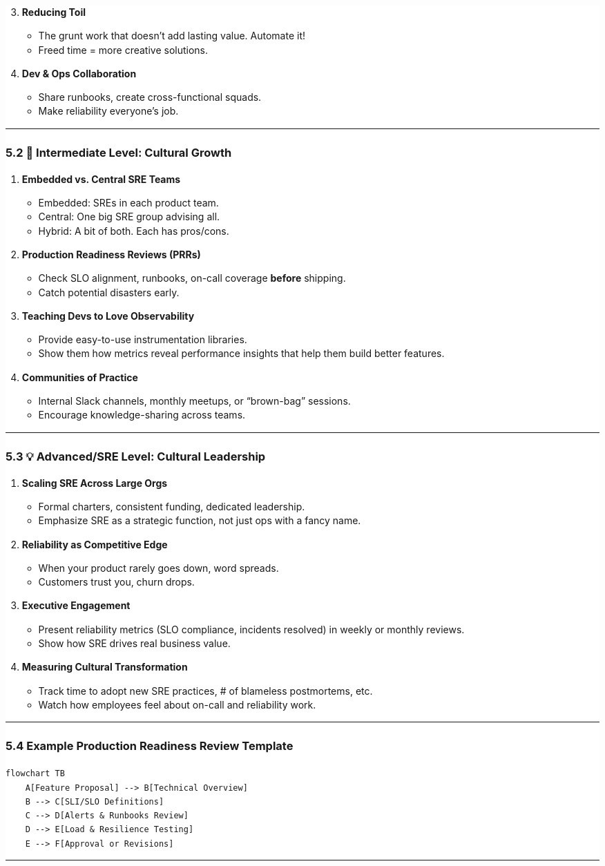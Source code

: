 3. **Reducing Toil**  
   - The grunt work that doesn’t add lasting value. Automate it!  
   - Freed time = more creative solutions.

4. **Dev & Ops Collaboration**  
   - Share runbooks, create cross-functional squads.  
   - Make reliability everyone’s job.

---

### **5.2 🧩 Intermediate Level: Cultural Growth**
1. **Embedded vs. Central SRE Teams**  
   - Embedded: SREs in each product team.  
   - Central: One big SRE group advising all.  
   - Hybrid: A bit of both. Each has pros/cons.

2. **Production Readiness Reviews (PRRs)**  
   - Check SLO alignment, runbooks, on-call coverage **before** shipping.  
   - Catch potential disasters early.

3. **Teaching Devs to Love Observability**  
   - Provide easy-to-use instrumentation libraries.  
   - Show them how metrics reveal performance insights that help them build better features.

4. **Communities of Practice**  
   - Internal Slack channels, monthly meetups, or “brown-bag” sessions.  
   - Encourage knowledge-sharing across teams.

---

### **5.3 💡 Advanced/SRE Level: Cultural Leadership**
1. **Scaling SRE Across Large Orgs**  
   - Formal charters, consistent funding, dedicated leadership.  
   - Emphasize SRE as a strategic function, not just ops with a fancy name.

2. **Reliability as Competitive Edge**  
   - When your product rarely goes down, word spreads.  
   - Customers trust you, churn drops.

3. **Executive Engagement**  
   - Present reliability metrics (SLO compliance, incidents resolved) in weekly or monthly reviews.  
   - Show how SRE drives real business value.

4. **Measuring Cultural Transformation**  
   - Track time to adopt new SRE practices, # of blameless postmortems, etc.  
   - Watch how employees feel about on-call and reliability work.

---

### **5.4 Example Production Readiness Review Template**

```mermaid
flowchart TB
    A[Feature Proposal] --> B[Technical Overview]
    B --> C[SLI/SLO Definitions]
    C --> D[Alerts & Runbooks Review]
    D --> E[Load & Resilience Testing]
    E --> F[Approval or Revisions]
```

---